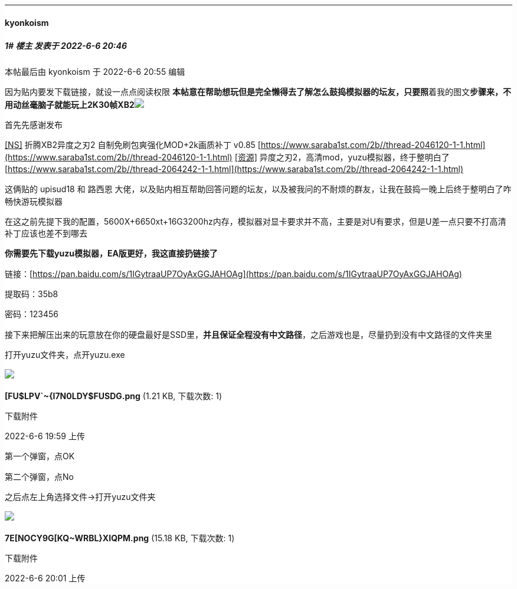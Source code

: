 
*****

####  kyonkoism  
##### 1#       楼主       发表于 2022-6-6 20:46

 本帖最后由 kyonkoism 于 2022-6-6 20:55 编辑 

因为贴内要发下载链接，就设一点点阅读权限
<strong>本帖意在帮助想玩但是完全懒得去了解怎么鼓捣模拟器的坛友，只要照</strong>着我的图文<strong>步骤来，</strong><strong>不用动丝毫脑子就能玩上2K30帧XB2</strong><img src="https://static.saraba1st.com/image/smiley/face2017/219.png" referrerpolicy="no-referrer">

首先先感谢发布

[[NS]](https://www.saraba1st.com/2b//forum.php?mod=forumdisplay&amp;fid=4&amp;filter=typeid&amp;typeid=312) 折腾XB2异度之刃2 自制免刷包爽强化MOD+2k画质补丁 v0.85
[https://www.saraba1st.com/2b//thread-2046120-1-1.html](https://www.saraba1st.com/2b//thread-2046120-1-1.html)
[[资源]](https://www.saraba1st.com/2b//forum.php?mod=forumdisplay&amp;fid=4&amp;filter=typeid&amp;typeid=13) 异度之刃2，高清mod，yuzu模拟器，终于整明白了
[https://www.saraba1st.com/2b//thread-2064242-1-1.html](https://www.saraba1st.com/2b//thread-2064242-1-1.html)

这俩贴的 upisud18 和 路西恩 大佬，以及贴内相互帮助回答问题的坛友，以及被我问的不耐烦的群友，让我在鼓捣一晚上后终于整明白了咋畅快游玩模拟器

在这之前先提下我的配置，5600X+6650xt+16G3200hz内存，模拟器对显卡要求并不高，主要是对U有要求，但是U差一点只要不打高清补丁应该也差不到哪去

<strong>你需要先下载yuzu模拟器，EA版更好，我这直接扔链接了</strong>

链接：[https://pan.baidu.com/s/1IGytraaUP7OyAxGGJAHOAg](https://pan.baidu.com/s/1IGytraaUP7OyAxGGJAHOAg) 

提取码：35b8 

密码：123456

接下来把解压出来的玩意放在你的硬盘最好是SSD里，<strong>并且保证全程没有中文路径</strong>，之后游戏也是，尽量扔到没有中文路径的文件夹里

打开yuzu文件夹，点开yuzu.exe

<img src="https://img.saraba1st.com/forum/202206/06/195959mlfd83zznacd8r44.png" referrerpolicy="no-referrer">

<strong>[FU$LPV`~{I7N0LDY$FUSDG.png</strong> (1.21 KB, 下载次数: 1)

下载附件

2022-6-6 19:59 上传

第一个弹窗，点OK

第二个弹窗，点No

之后点左上角选择文件→打开yuzu文件夹

<img src="https://img.saraba1st.com/forum/202206/06/200107j6tstgg5uou2uv02.png" referrerpolicy="no-referrer">

<strong>7E[NOCY9G[KQ~WRBL}XIQPM.png</strong> (15.18 KB, 下载次数: 1)

下载附件

2022-6-6 20:01 上传
